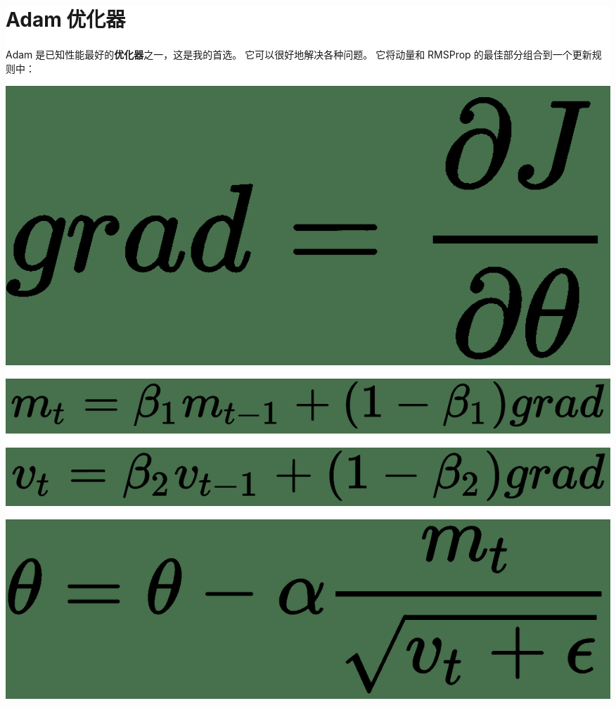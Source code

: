 # Adam 优化器

Adam 是已知性能最好的**优化器**之一，这是我的首选。 它可以很好地解决各种问题。 它将动量和 RMSProp 的最佳部分组合到一个更新规则中：

![](img/eef792ef-f454-4569-8c55-61286ccc904c.png)

![](img/e9833db5-73b6-46cf-8bec-1a00b593763a.png)

![](img/cc4cdee1-a83d-49fc-98eb-5ddab14d83c5.png)

![](img/898ba591-7dc4-4be2-8a81-3eed0141913b.png)
